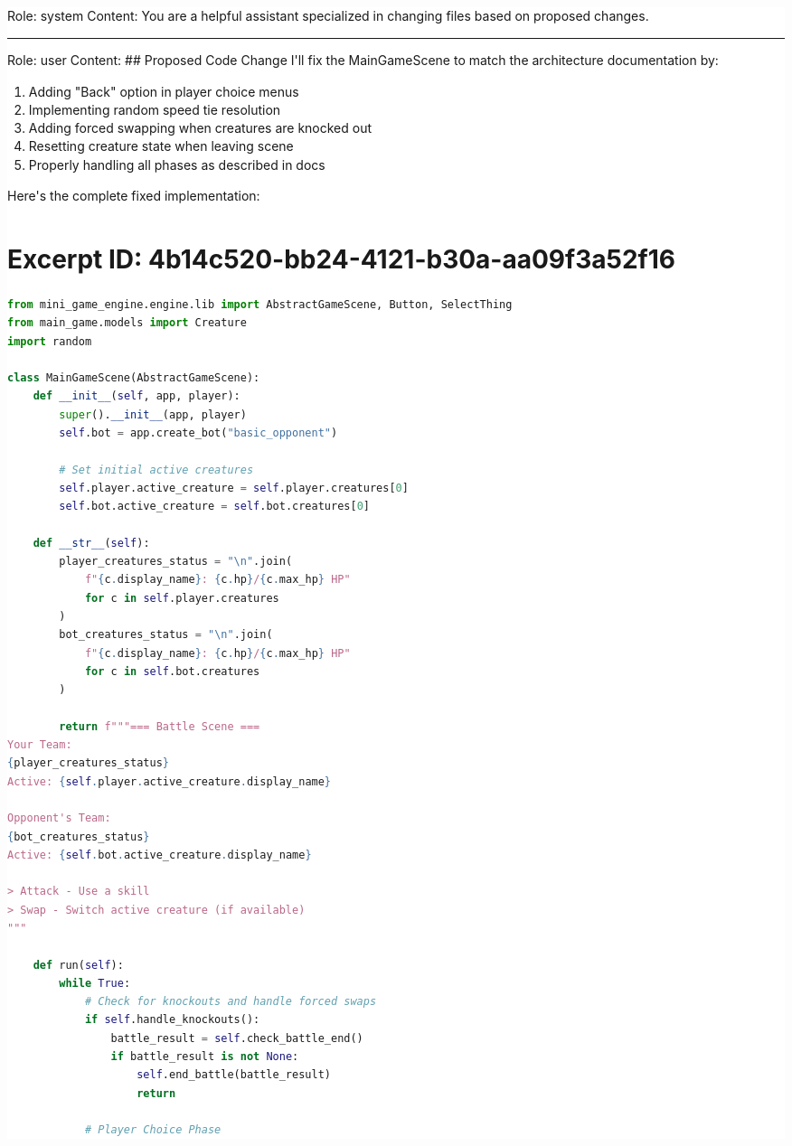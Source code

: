 Role: system
Content: You are a helpful assistant specialized in changing files based on proposed changes.
__________________
Role: user
Content: ## Proposed Code Change
I'll fix the MainGameScene to match the architecture documentation by:

1. Adding "Back" option in player choice menus
2. Implementing random speed tie resolution
3. Adding forced swapping when creatures are knocked out
4. Resetting creature state when leaving scene
5. Properly handling all phases as described in docs

Here's the complete fixed implementation:

# Excerpt ID: 4b14c520-bb24-4121-b30a-aa09f3a52f16
```python main_game/scenes/main_game_scene.py
from mini_game_engine.engine.lib import AbstractGameScene, Button, SelectThing
from main_game.models import Creature
import random

class MainGameScene(AbstractGameScene):
    def __init__(self, app, player):
        super().__init__(app, player)
        self.bot = app.create_bot("basic_opponent")
        
        # Set initial active creatures
        self.player.active_creature = self.player.creatures[0]
        self.bot.active_creature = self.bot.creatures[0]

    def __str__(self):
        player_creatures_status = "\n".join(
            f"{c.display_name}: {c.hp}/{c.max_hp} HP" 
            for c in self.player.creatures
        )
        bot_creatures_status = "\n".join(
            f"{c.display_name}: {c.hp}/{c.max_hp} HP"
            for c in self.bot.creatures
        )
        
        return f"""=== Battle Scene ===
Your Team:
{player_creatures_status}
Active: {self.player.active_creature.display_name}

Opponent's Team: 
{bot_creatures_status}
Active: {self.bot.active_creature.display_name}

> Attack - Use a skill
> Swap - Switch active creature (if available)
"""

    def run(self):
        while True:
            # Check for knockouts and handle forced swaps
            if self.handle_knockouts():
                battle_result = self.check_battle_end()
                if battle_result is not None:
                    self.end_battle(battle_result)
                    return

            # Player Choice Phase
```